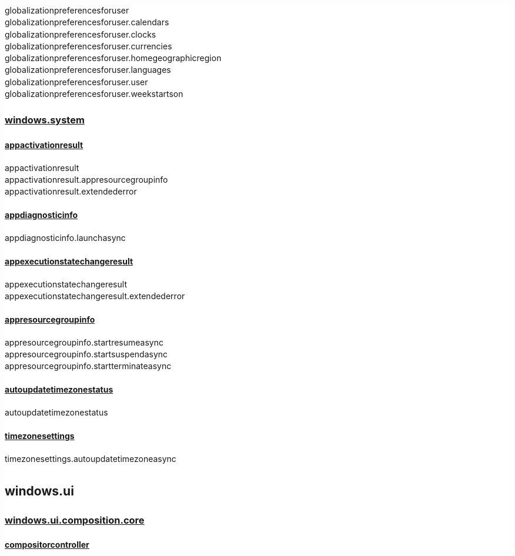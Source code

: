 globalizationpreferencesforuser <br> globalizationpreferencesforuser.calendars <br> globalizationpreferencesforuser.clocks <br> globalizationpreferencesforuser.currencies <br> globalizationpreferencesforuser.homegeographicregion <br> globalizationpreferencesforuser.languages <br> globalizationpreferencesforuser.user <br> globalizationpreferencesforuser.weekstartson

### <a name="windowssystem"></a>[windows.system](https://docs.microsoft.com/uwp/api/windows.system)

#### <a name="appactivationresult"></a>[appactivationresult](https://docs.microsoft.com/uwp/api/windows.system.appactivationresult)

appactivationresult <br> appactivationresult.appresourcegroupinfo <br> appactivationresult.extendederror

#### <a name="appdiagnosticinfo"></a>[appdiagnosticinfo](https://docs.microsoft.com/uwp/api/windows.system.appdiagnosticinfo)

appdiagnosticinfo.launchasync

#### <a name="appexecutionstatechangeresult"></a>[appexecutionstatechangeresult](https://docs.microsoft.com/uwp/api/windows.system.appexecutionstatechangeresult)

appexecutionstatechangeresult <br> appexecutionstatechangeresult.extendederror

#### <a name="appresourcegroupinfo"></a>[appresourcegroupinfo](https://docs.microsoft.com/uwp/api/windows.system.appresourcegroupinfo)

appresourcegroupinfo.startresumeasync <br> appresourcegroupinfo.startsuspendasync <br> appresourcegroupinfo.startterminateasync

#### <a name="autoupdatetimezonestatus"></a>[autoupdatetimezonestatus](https://docs.microsoft.com/uwp/api/windows.system.autoupdatetimezonestatus)

autoupdatetimezonestatus

#### <a name="timezonesettings"></a>[timezonesettings](https://docs.microsoft.com/uwp/api/windows.system.timezonesettings)

timezonesettings.autoupdatetimezoneasync

## <a name="windowsui"></a>windows.ui

### <a name="windowsuicompositioncore"></a>[windows.ui.composition.core](https://docs.microsoft.com/uwp/api/windows.ui.composition.core)

#### <a name="compositorcontroller"></a>[compositorcontroller](https://docs.microsoft.com/uwp/api/windows.ui.composition.core.compositorcontroller)
